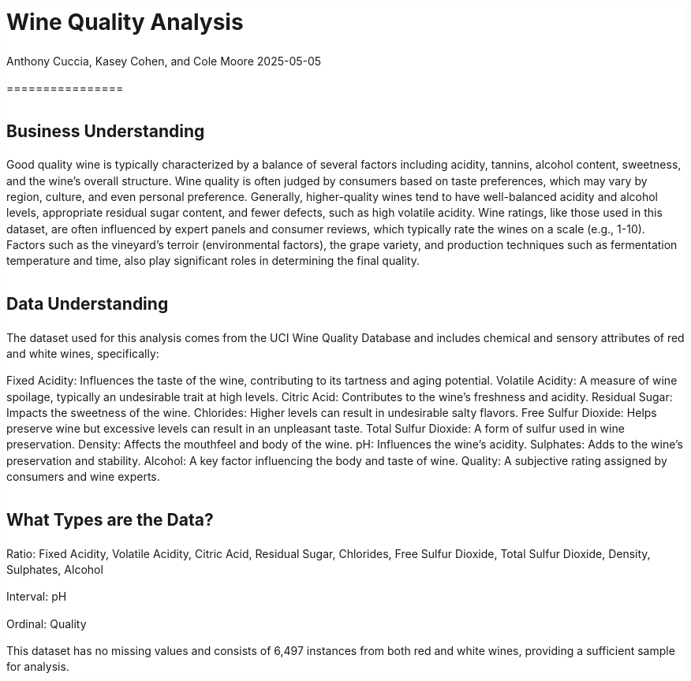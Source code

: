 Wine Quality Analysis
================
Anthony Cuccia, Kasey Cohen, and Cole Moore
2025-05-05

================

## Business Understanding

Good quality wine is typically characterized by a balance of several
factors including acidity, tannins, alcohol content, sweetness, and the
wine’s overall structure. Wine quality is often judged by consumers
based on taste preferences, which may vary by region, culture, and even
personal preference. Generally, higher-quality wines tend to have
well-balanced acidity and alcohol levels, appropriate residual sugar
content, and fewer defects, such as high volatile acidity. Wine ratings,
like those used in this dataset, are often influenced by expert panels
and consumer reviews, which typically rate the wines on a scale (e.g.,
1-10). Factors such as the vineyard’s terroir (environmental factors),
the grape variety, and production techniques such as fermentation
temperature and time, also play significant roles in determining the
final quality.

## Data Understanding

The dataset used for this analysis comes from the UCI Wine Quality
Database and includes chemical and sensory attributes of red and white
wines, specifically:

Fixed Acidity: Influences the taste of the wine, contributing to its
tartness and aging potential. Volatile Acidity: A measure of wine
spoilage, typically an undesirable trait at high levels. Citric Acid:
Contributes to the wine’s freshness and acidity. Residual Sugar: Impacts
the sweetness of the wine. Chlorides: Higher levels can result in
undesirable salty flavors. Free Sulfur Dioxide: Helps preserve wine but
excessive levels can result in an unpleasant taste. Total Sulfur
Dioxide: A form of sulfur used in wine preservation. Density: Affects
the mouthfeel and body of the wine. pH: Influences the wine’s acidity.
Sulphates: Adds to the wine’s preservation and stability. Alcohol: A key
factor influencing the body and taste of wine. Quality: A subjective
rating assigned by consumers and wine experts.

## What Types are the Data?

Ratio: Fixed Acidity, Volatile Acidity, Citric Acid, Residual Sugar,
Chlorides, Free Sulfur Dioxide, Total Sulfur Dioxide, Density,
Sulphates, Alcohol

Interval: pH

Ordinal: Quality

This dataset has no missing values and consists of 6,497 instances from
both red and white wines, providing a sufficient sample for analysis.
